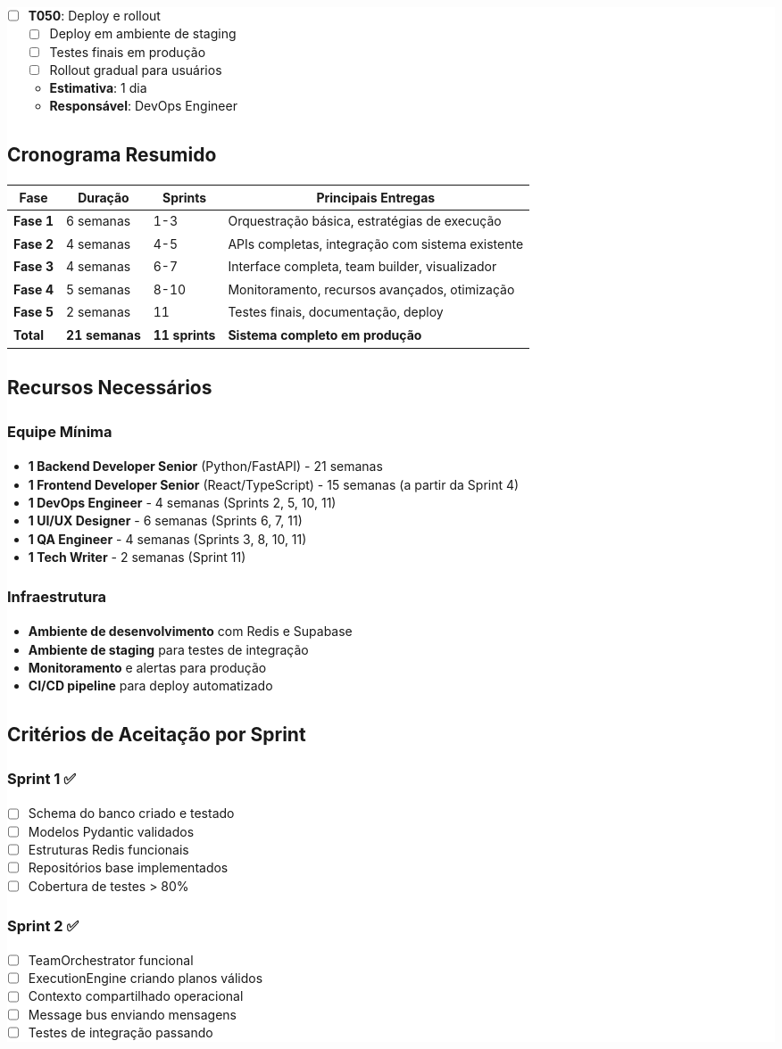 - [ ] **T050**: Deploy e rollout
  - [ ] Deploy em ambiente de staging
  - [ ] Testes finais em produção
  - [ ] Rollout gradual para usuários
  - **Estimativa**: 1 dia
  - **Responsável**: DevOps Engineer

## Cronograma Resumido

| Fase | Duração | Sprints | Principais Entregas |
|------|---------|---------|-------------------|
| **Fase 1** | 6 semanas | 1-3 | Orquestração básica, estratégias de execução |
| **Fase 2** | 4 semanas | 4-5 | APIs completas, integração com sistema existente |
| **Fase 3** | 4 semanas | 6-7 | Interface completa, team builder, visualizador |
| **Fase 4** | 5 semanas | 8-10 | Monitoramento, recursos avançados, otimização |
| **Fase 5** | 2 semanas | 11 | Testes finais, documentação, deploy |
| **Total** | **21 semanas** | **11 sprints** | **Sistema completo em produção** |

## Recursos Necessários

### Equipe Mínima
- **1 Backend Developer Senior** (Python/FastAPI) - 21 semanas
- **1 Frontend Developer Senior** (React/TypeScript) - 15 semanas (a partir da Sprint 4)
- **1 DevOps Engineer** - 4 semanas (Sprints 2, 5, 10, 11)
- **1 UI/UX Designer** - 6 semanas (Sprints 6, 7, 11)
- **1 QA Engineer** - 4 semanas (Sprints 3, 8, 10, 11)
- **1 Tech Writer** - 2 semanas (Sprint 11)

### Infraestrutura
- **Ambiente de desenvolvimento** com Redis e Supabase
- **Ambiente de staging** para testes de integração
- **Monitoramento** e alertas para produção
- **CI/CD pipeline** para deploy automatizado

## Critérios de Aceitação por Sprint

### Sprint 1 ✅
- [ ] Schema do banco criado e testado
- [ ] Modelos Pydantic validados
- [ ] Estruturas Redis funcionais
- [ ] Repositórios base implementados
- [ ] Cobertura de testes > 80%

### Sprint 2 ✅
- [ ] TeamOrchestrator funcional
- [ ] ExecutionEngine criando planos válidos
- [ ] Contexto compartilhado operacional
- [ ] Message bus enviando mensagens
- [ ] Testes de integração passando
